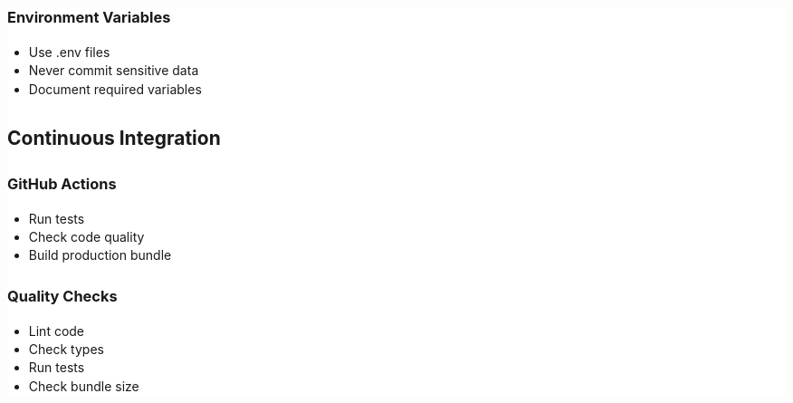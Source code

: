 ### Environment Variables
- Use .env files
- Never commit sensitive data
- Document required variables

## Continuous Integration

### GitHub Actions
- Run tests
- Check code quality
- Build production bundle

### Quality Checks
- Lint code
- Check types
- Run tests
- Check bundle size 